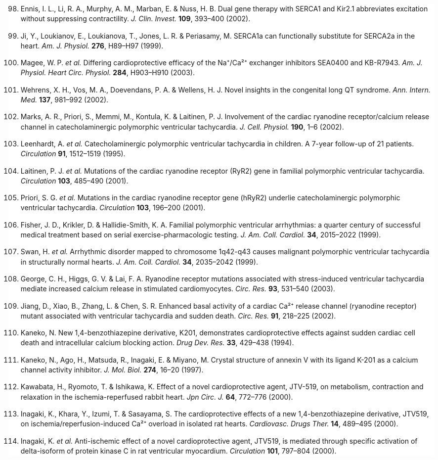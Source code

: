 98. Ennis, I. L., Li, R. A., Murphy, A. M., Marban, E. & Nuss, H. B. Dual gene therapy with SERCA1 and Kir2.1 abbreviates excitation without suppressing contractility. *J. Clin. Invest.* **109**, 393–400 (2002).

99. Ji, Y., Loukianov, E., Loukianova, T., Jones, L. R. & Periasamy, M. SERCA1a can functionally substitute for SERCA2a in the heart. *Am. J. Physiol.* **276**, H89–H97 (1999).

100. Magee, W. P. *et al.* Differing cardioprotective efficacy of the Na⁺/Ca²⁺ exchanger inhibitors SEA0400 and KB-R7943. *Am. J. Physiol. Heart Circ. Physiol.* **284**, H903–H910 (2003).

101. Wehrens, X. H., Vos, M. A., Doevendans, P. A. & Wellens, H. J. Novel insights in the congenital long QT syndrome. *Ann. Intern. Med.* **137**, 981–992 (2002).

102. Marks, A. R., Priori, S., Memmi, M., Kontula, K. & Laitinen, P. J. Involvement of the cardiac ryanodine receptor/calcium release channel in catecholaminergic polymorphic ventricular tachycardia. *J. Cell. Physiol.* **190**, 1–6 (2002).

103. Leenhardt, A. *et al.* Catecholaminergic polymorphic ventricular tachycardia in children. A 7-year follow-up of 21 patients. *Circulation* **91**, 1512–1519 (1995).

104. Laitinen, P. J. *et al.* Mutations of the cardiac ryanodine receptor (RyR2) gene in familial polymorphic ventricular tachycardia. *Circulation* **103**, 485–490 (2001).

105. Priori, S. G. *et al.* Mutations in the cardiac ryanodine receptor gene (hRyR2) underlie catecholaminergic polymorphic ventricular tachycardia. *Circulation* **103**, 196–200 (2001).

106. Fisher, J. D., Krikler, D. & Hallidie-Smith, K. A. Familial polymorphic ventricular arrhythmias: a quarter century of successful medical treatment based on serial exercise-pharmacologic testing. *J. Am. Coll. Cardiol.* **34**, 2015–2022 (1999).

107. Swan, H. *et al.* Arrhythmic disorder mapped to chromosome 1q42-q43 causes malignant polymorphic ventricular tachycardia in structurally normal hearts. *J. Am. Coll. Cardiol.* **34**, 2035–2042 (1999).

108. George, C. H., Higgs, G. V. & Lai, F. A. Ryanodine receptor mutations associated with stress-induced ventricular tachycardia mediate increased calcium release in stimulated cardiomyocytes. *Circ. Res.* **93**, 531–540 (2003).

109. Jiang, D., Xiao, B., Zhang, L. & Chen, S. R. Enhanced basal activity of a cardiac Ca²⁺ release channel (ryanodine receptor) mutant associated with ventricular tachycardia and sudden death. *Circ. Res.* **91**, 218–225 (2002).

110. Kaneko, N. New 1,4-benzothiazepine derivative, K201, demonstrates cardioprotective effects against sudden cardiac cell death and intracellular calcium blocking action. *Drug Dev. Res.* **33**, 429–438 (1994).

111. Kaneko, N., Ago, H., Matsuda, R., Inagaki, E. & Miyano, M. Crystal structure of annexin V with its ligand K-201 as a calcium channel activity inhibitor. *J. Mol. Biol.* **274**, 16–20 (1997).

112. Kawabata, H., Ryomoto, T. & Ishikawa, K. Effect of a novel cardioprotective agent, JTV-519, on metabolism, contraction and relaxation in the ischemia-reperfused rabbit heart. *Jpn Circ. J.* **64**, 772–776 (2000).

113. Inagaki, K., Khara, Y., Izumi, T. & Sasayama, S. The cardioprotective effects of a new 1,4-benzothiazepine derivative, JTV519, on ischemia/reperfusion-induced Ca²⁺ overload in isolated rat hearts. *Cardiovasc. Drugs Ther.* **14**, 489–495 (2000).

114. Inagaki, K. *et al.* Anti-ischemic effect of a novel cardioprotective agent, JTV519, is mediated through specific activation of delta-isoform of protein kinase C in rat ventricular myocardium. *Circulation* **101**, 797–804 (2000).
